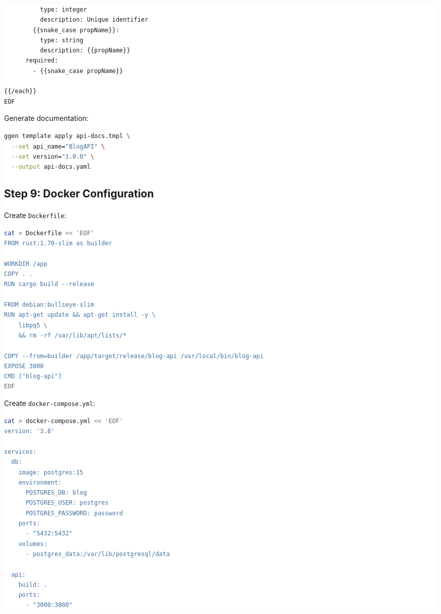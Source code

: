 ```bash
          type: integer
          description: Unique identifier
        {{snake_case propName}}:
          type: string
          description: {{propName}}
      required:
        - {{snake_case propName}}

{{/each}}
EOF
```

Generate documentation:

```bash
ggen template apply api-docs.tmpl \
  --set api_name="BlogAPI" \
  --set version="1.0.0" \
  --output api-docs.yaml
```

## Step 9: Docker Configuration

Create `Dockerfile`:

```bash
cat > Dockerfile << 'EOF'
FROM rust:1.70-slim as builder

WORKDIR /app
COPY . .
RUN cargo build --release

FROM debian:bullseye-slim
RUN apt-get update && apt-get install -y \
    libpq5 \
    && rm -rf /var/lib/apt/lists/*

COPY --from=builder /app/target/release/blog-api /usr/local/bin/blog-api
EXPOSE 3000
CMD ["blog-api"]
EOF
```

Create `docker-compose.yml`:

```bash
cat > docker-compose.yml << 'EOF'
version: '3.8'

services:
  db:
    image: postgres:15
    environment:
      POSTGRES_DB: blog
      POSTGRES_USER: postgres
      POSTGRES_PASSWORD: password
    ports:
      - "5432:5432"
    volumes:
      - postgres_data:/var/lib/postgresql/data

  api:
    build: .
    ports:
      - "3000:3000"
```